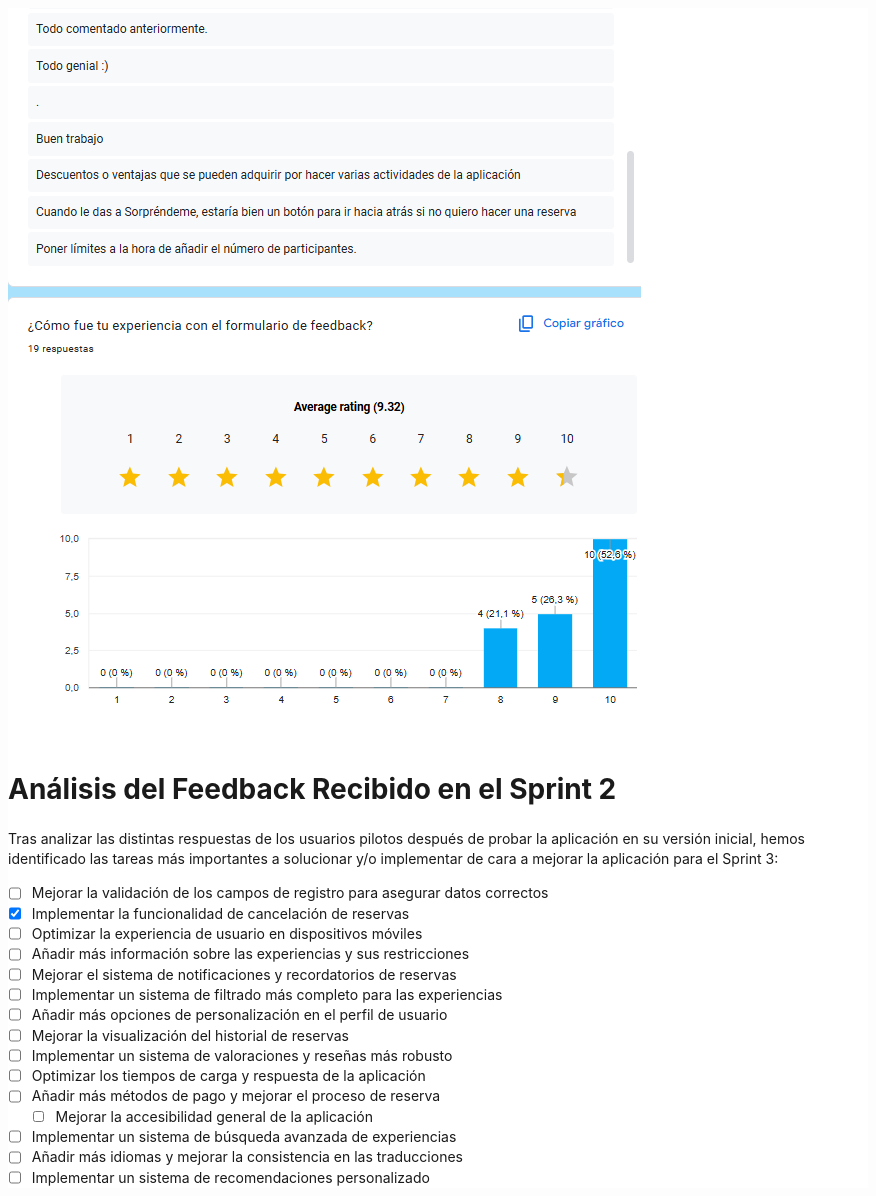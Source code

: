 ![image.png](imagenes/image%2064.png)

# Análisis del Feedback Recibido en el Sprint 2

Tras analizar las distintas respuestas de los usuarios pilotos después de probar la aplicación en su versión inicial, hemos identificado las tareas más importantes a solucionar y/o implementar de cara a mejorar la aplicación para el Sprint 3:

- [ ]  Mejorar la validación de los campos de registro para asegurar datos correctos
- [x]  Implementar la funcionalidad de cancelación de reservas
- [ ]  Optimizar la experiencia de usuario en dispositivos móviles
- [ ]  Añadir más información sobre las experiencias y sus restricciones
- [ ]  Mejorar el sistema de notificaciones y recordatorios de reservas
- [ ]  Implementar un sistema de filtrado más completo para las experiencias
- [ ]  Añadir más opciones de personalización en el perfil de usuario
- [ ]  Mejorar la visualización del historial de reservas
- [ ]  Implementar un sistema de valoraciones y reseñas más robusto
- [ ]  Optimizar los tiempos de carga y respuesta de la aplicación
- [ ]  Añadir más métodos de pago y mejorar el proceso de reserva
    - [ ]  Mejorar la accesibilidad general de la aplicación
- [ ]  Implementar un sistema de búsqueda avanzada de experiencias
- [ ]  Añadir más idiomas y mejorar la consistencia en las traducciones
- [ ]  Implementar un sistema de recomendaciones personalizado
